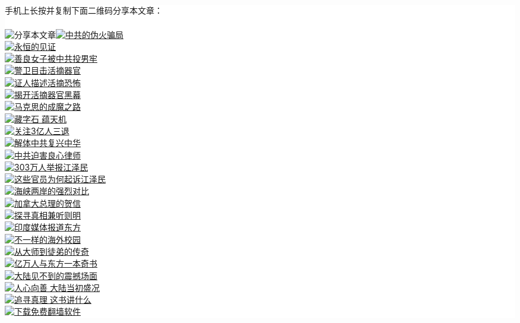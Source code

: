 ####
手机上长按并复制下面二维码分享本文章：<br><br><img src="http://www.hehaibao.com/qr/index.php?m=1&e=L&p=10&t=&d=https://github.com/asdfghy6/djy/blob/master/gb/15/9/30/n4539331.md%231" title="分享本文章"></td><td VALIGN=TOP><a href="https://github.com/asdfghy6/djy/blob/master/gb/16/1/21/n4622075.md?dfh#1" target="_blank"><img src="https://raw.githubusercontent.com/asdfghy6/djy/master/gb/300/wei-f1.jpg" title="中共的伪火骗局"  alt="中共的伪火骗局"></a><br><a href="https://github.com/asdfghy6/yh/blob/master/README.md?dfh#1" target="_blank"><img src="https://raw.githubusercontent.com/asdfghy6/djy/master/gb/300/yong-h.jpg" title="永恒的见证"  alt="永恒的见证"></a><br><a href="https://github.com/asdfghy6/djy/blob/master/gb/13/9/29/n3974789.md?dfh#1" target="_blank"><img src="https://raw.githubusercontent.com/asdfghy6/djy/master/gb/300/shang-lnz.jpg" title="善良女子被中共投男牢"  alt="善良女子被中共投男牢"></a><br><a href="https://github.com/asdfghy6/djy/blob/master/gb/16/3/16/n4663449.md?dfh#1" target="_blank"><img src="https://raw.githubusercontent.com/asdfghy6/djy/master/gb/300/huo-z3.jpg" title="警卫目击活摘器官"  alt="警卫目击活摘器官"></a><br><a href="https://github.com/asdfghy6/djy/blob/master/gb/16/8/7/n8177641.md?dfh#1" target="_blank"><img src="https://raw.githubusercontent.com/asdfghy6/djy/master/gb/300/huo-z4.jpg" title="证人描述活摘恐怖"  alt="证人描述活摘恐怖"></a><br><a href="https://github.com/asdfghy6/djy/blob/master/gb/10/4/19/n2881569.md?dfh#1" target="_blank"><img src="https://raw.githubusercontent.com/asdfghy6/djy/master/gb/300/huo-z1.jpg" title="揭开活摘器官黑幕"  alt="揭开活摘器官黑幕"></a><br><a href="https://github.com/asdfghy6/djy/blob/master/gb/10/11/7/n3077476.md?dfh#1" target="_blank"><img src="https://raw.githubusercontent.com/asdfghy6/djy/master/gb/300/ma-ks.jpg" title="马克思的成魔之路"  alt="马克思的成魔之路"></a><br><a href="https://github.com/asdfghy6/djy/blob/master/gb/14/6/9/n4173977.md?dfh#1" target="_blank"><img src="https://raw.githubusercontent.com/asdfghy6/djy/master/gb/300/chang-zs.jpg" title="藏字石 蕴天机"  alt="藏字石 蕴天机"></a><br><a href="https://github.com/asdfghy6/djy/blob/master/gb/18/5/10/n10381511.md?dfh#1" target="_blank"><img src="https://raw.githubusercontent.com/asdfghy6/djy/master/gb/300/st1.jpg" title="关注3亿人三退"  alt="关注3亿人三退"></a><br><a href="https://github.com/asdfghy6/djy/blob/master/gb/18/3/21/n10237682.md?dfh#1" target="_blank"><img src="https://raw.githubusercontent.com/asdfghy6/djy/master/gb/300/jie-t.jpg" title="解体中共复兴中华"  alt="解体中共复兴中华"></a><br><a href="https://github.com/asdfghy6/djy/blob/master/gb/9/2/9/n2422991.md?dfh#1" target="_blank"><img src="https://raw.githubusercontent.com/asdfghy6/djy/master/gb/300/gao-zs.jpg" title="中共迫害良心律师"  alt="中共迫害良心律师"></a><br><a href="https://github.com/asdfghy6/djy/blob/master/gb/18/12/9/n10900044.md?dfh#1" target="_blank"><img src="https://raw.githubusercontent.com/asdfghy6/djy/master/gb/300/sj1.jpg" title="303万人举报江泽民"  alt="303万人举报江泽民"></a><br><a href="https://github.com/asdfghy6/djy/blob/master/gb/18/8/28/n10672014.md?dfh#1" target="_blank"><img src="https://raw.githubusercontent.com/asdfghy6/djy/master/gb/300/sj2.jpg" title="这些官员为何起诉江泽民"  alt="这些官员为何起诉江泽民"></a><br><a href="https://github.com/asdfghy6/djy/blob/master/gb/8/12/18/n2367165.md?dfh#1" target="_blank"><img src="https://raw.githubusercontent.com/asdfghy6/djy/master/gb/300/liangan.jpg" title="海峡两岸的强烈对比"  alt="海峡两岸的强烈对比"></a><br><a href="https://github.com/asdfghy6/djy/blob/master/gb/15/5/5/n4427238.md?dfh#1" target="_blank"><img src="https://raw.githubusercontent.com/asdfghy6/djy/master/gb/300/jia-ndzl.jpg" title="加拿大总理的贺信"  alt="加拿大总理的贺信"></a><br><a href="https://github.com/asdfghy6/djy/blob/master/gb/11/6/17/n3289382.md?dfh#1" target="_blank">
<img src="https://raw.githubusercontent.com/asdfghy6/djy/master/gb/300/xiao-wd.jpg" title="探寻真相兼听则明"  alt="探寻真相兼听则明"></a><br><a href="https://github.com/asdfghy6/djy/blob/master/gb/18/10/27/n10812623.md?dfh#1" target="_blank"><img src="https://raw.githubusercontent.com/asdfghy6/djy/master/gb/300/yindu.jpg" title="印度媒体报道东方"  alt="印度媒体报道东方"></a><br><a href="https://github.com/asdfghy6/djy/blob/master/gb/18/6/9/n10469652.md?dfh#1" target="_blank"><img src="https://raw.githubusercontent.com/asdfghy6/djy/master/gb/300/xie-j.jpg" title="不一样的海外校园"  alt="不一样的海外校园"></a><br><a href="https://github.com/asdfghy6/djy/blob/master/gb/7/4/5/n1669415.md?dfh#1" target="_blank"><img src="https://raw.githubusercontent.com/asdfghy6/djy/master/gb/300/li-up.jpg" title="从大师到徒弟的传奇"  alt="从大师到徒弟的传奇"></a><br><a href="https://github.com/asdfghy6/djy/blob/master/gb/17/5/26/n9191512.md?dfh#1" target="_blank"><img src="https://raw.githubusercontent.com/asdfghy6/djy/master/gb/300/zfl2.jpg" title="亿万人与东方一本奇书"  alt="亿万人与东方一本奇书"></a><br><a href="https://github.com/asdfghy6/djy/blob/master/gb/13/11/27/n4020290.md?dfh#1" target="_blank"><img src="https://raw.githubusercontent.com/asdfghy6/djy/master/gb/300/zhen-h.jpg" title="大陆见不到的震撼场面"  alt="大陆见不到的震撼场面"></a><br><a href="https://github.com/asdfghy6/djy/blob/master/gb/15/7/17/n4482910.md?dfh#1" target="_blank"><img src="https://raw.githubusercontent.com/asdfghy6/djy/master/gb/300/dalu-sk.jpg" title="人心向善 大陆当初盛况"  alt="人心向善 大陆当初盛况"></a><br><a href="https://github.com/asdfghy6/djy/blob/master/gb/9/10/15/n2689419.md?dfh#1" target="_blank"><img src="https://raw.githubusercontent.com/asdfghy6/djy/master/gb/300/zfl1.jpg" title="追寻真理 这书讲什么"  alt="追寻真理 这书讲什么"></a><br><a href="https://github.com/asdfghy6/fq/blob/master/README.md?dfh#1" target="_blank"><img src="https://raw.githubusercontent.com/asdfghy6/djy/master/gb/300/fq1.jpg" title="下载免费翻墙软件"  alt="下载免费翻墙软件"></a><br></td></tr></table>
